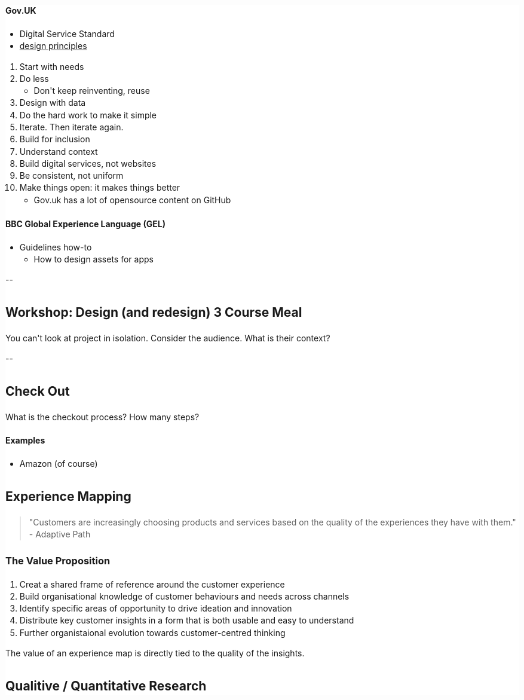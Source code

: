 #### Gov.UK
-	Digital Service Standard
-	[design principles](https://www.GOV.UK/design-principles)

1.	Start with needs
2. Do less
	-	Don't keep reinventing, reuse
3.	Design with data
4. Do the hard work to make it simple
5.	Iterate. Then iterate again.
6. Build for inclusion
7. Understand context
8. Build digital services, not websites
9. Be consistent, not uniform
10. Make things open: it makes things better
	-	Gov.uk has a lot of opensource content on GitHub

#### BBC Global Experience Language (GEL)
-	Guidelines how-to
	- How to design assets for apps

--

## Workshop: Design (and redesign) 3 Course Meal
You can't look at project in isolation. Consider the audience. What is their context?

--

## Check Out
What is the checkout process? How many steps?

#### Examples
-	Amazon (of course)


## Experience Mapping

> "Customers are increasingly choosing products and services based on the quality of the experiences they have with them." - Adaptive Path

### The Value Proposition
1.	Creat a shared frame of reference around the customer experience
2. Build organisational knowledge of customer behaviours and needs across channels
3. Identify specific areas of opportunity to drive ideation and innovation
4. Distribute key customer insights in a form that is both usable and easy to understand
5. Further organistaional evolution towards customer-centred thinking

The value of an experience map is directly tied to the quality of the insights.


## Qualitive / Quantitative Research
